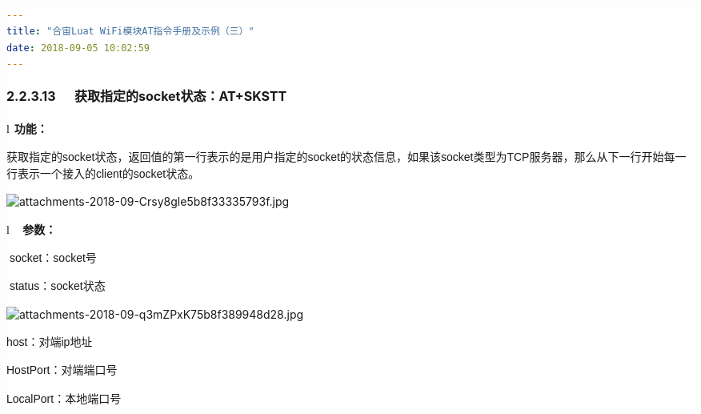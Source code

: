 ```yaml
---
title: "合宙Luat WiFi模块AT指令手册及示例（三）"
date: 2018-09-05 10:02:59
---
```


<h4><span style="font-weight:700;"><span style="font-size:12pt;">2.2.3.13<span style="font-size:7pt;font-family:'Times New Roman';">          </span></span><span style="font-size:12pt;font-family:'黑体';">获取指定的</span><span style="font-size:12pt;">socket</span><span style="font-size:12pt;font-family:'黑体';">状态：</span><span style="font-size:12pt;">AT+SKSTT</span></span></h4>

<p><span style="font-size:10.5pt;font-family:Wingdings;">l <span style="font-size:7pt;font-family:'Times New Roman';"> </span></span><span style="font-weight:700;"><span style="font-size:10.5pt;font-family:'宋体';">功能：</span></span></p>

<p><span style="font-size:10.5pt;font-family:'宋体';">获取指定的</span><span style="font-size:10.5pt;font-family:Arial, sans-serif;">socket</span><span style="font-size:10.5pt;font-family:'宋体';">状态，返回值的第一行表示的是用户指定的</span><span style="font-size:10.5pt;font-family:Arial, sans-serif;">socket</span><span style="font-size:10.5pt;font-family:'宋体';">的状态信息，如果该</span><span style="font-size:10.5pt;font-family:Arial, sans-serif;">socket</span><span style="font-size:10.5pt;font-family:'宋体';">类型为</span><span style="font-size:10.5pt;font-family:Arial, sans-serif;">TCP</span><span style="font-size:10.5pt;font-family:'宋体';">服务器，那么从下一行开始每一行表示一个接入的</span><span style="font-size:10.5pt;font-family:Arial, sans-serif;">client</span><span style="font-size:10.5pt;font-family:'宋体';">的</span><span style="font-size:10.5pt;font-family:Arial, sans-serif;">socket</span><span style="font-size:10.5pt;font-family:'宋体';">状态。</span> </p>

<p><img src="http://oldask.openluat.com/image/show/attachments-2018-09-Crsy8gle5b8f33335793f.jpg" class="img-responsive" alt="attachments-2018-09-Crsy8gle5b8f33335793f.jpg" style="width:596px;" /></p>

<p><span style="font-size:10.5pt;font-family:Wingdings;">l<span style="font-size:7pt;font-family:'Times New Roman';">       </span></span><span style="font-weight:700;"><span style="font-size:10.5pt;font-family:'宋体';">参数：</span></span><span style="font-weight:700;"><span style="font-size:10.5pt;font-family:Arial, sans-serif;">  </span></span><br /></p>

<p><span style="background-color:transparent;font-size:10.5pt;font-family:Arial, sans-serif;"> socket</span><span style="background-color:transparent;font-size:10.5pt;font-family:'宋体';">：</span><span style="background-color:transparent;font-size:10.5pt;font-family:Arial, sans-serif;">socket</span><span style="background-color:transparent;font-size:10.5pt;font-family:'宋体';">号</span></p>

<p><span style="font-size:10.5pt;font-family:Arial, sans-serif;"> status</span><span style="font-size:10.5pt;font-family:'宋体';">：</span><span style="font-size:10.5pt;font-family:Arial, sans-serif;">socket</span><span style="font-size:10.5pt;font-family:'宋体';">状态</span></p>

<p><img src="http://oldask.openluat.com/image/show/attachments-2018-09-q3mZPxK75b8f389948d28.jpg" class="img-responsive" style="width:583.5px;" alt="attachments-2018-09-q3mZPxK75b8f389948d28.jpg" /></p>

<p><span style="font-size:10.5pt;font-family:Arial, sans-serif;">host</span><span style="font-size:10.5pt;font-family:'宋体';">：对端</span><span style="font-size:10.5pt;font-family:Arial, sans-serif;">ip</span><span style="font-size:10.5pt;font-family:'宋体';">地址</span><br /></p>

<p><span style="font-size:10.5pt;font-family:Arial, sans-serif;">HostPort</span><span style="font-size:10.5pt;font-family:'宋体';">：对端端口号</span></p>

<p><span style="font-size:10.5pt;font-family:Arial, sans-serif;">LocalPort</span><span style="font-size:10.5pt;font-family:'宋体';">：本地端口号</span></p>
